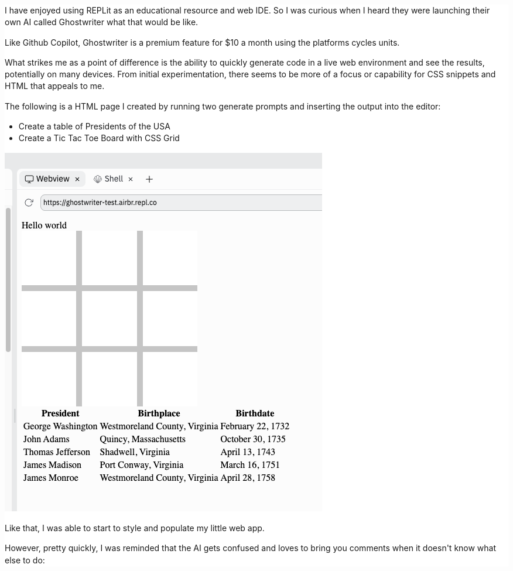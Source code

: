 I have enjoyed using REPLit as an educational resource and web IDE. So I was curious when I heard they were launching their own AI called Ghostwriter what that would be like.

Like Github Copilot, Ghostwriter is a premium feature for $10 a month using the platforms cycles units. 

What strikes me as a point of difference is the ability to quickly generate code in a live web environment and see the results, potentially on many devices. From initial experimentation, there seems to be more of a focus or capability for CSS snippets and HTML that appeals to me.

The following is a HTML page I created by running two generate prompts and inserting the output into the editor:

* Create a table of Presidents of the USA
* Create a Tic Tac Toe Board with CSS Grid

![](readme-assets/tic-tac-toe.png)

Like that, I was able to start to style and populate my little web app.

However, pretty quickly, I was reminded that the AI gets confused and loves to bring you comments when it doesn't know what else to do:
